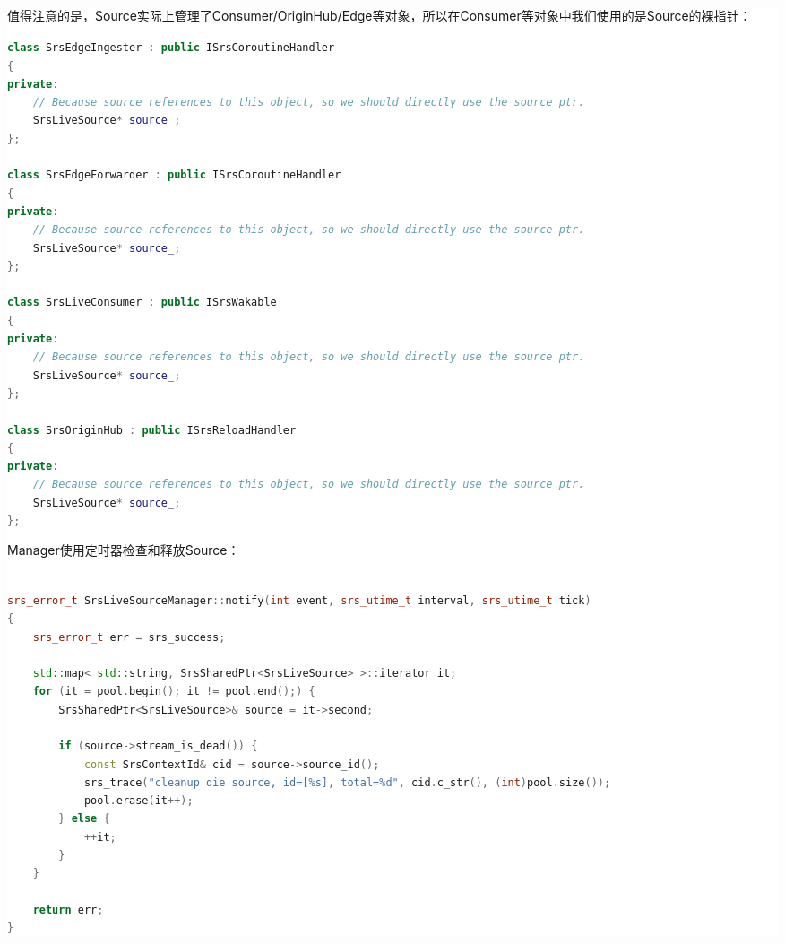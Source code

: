 值得注意的是，Source实际上管理了Consumer/OriginHub/Edge等对象，所以在Consumer等对象中我们使用的是Source的裸指针：

```cpp
class SrsEdgeIngester : public ISrsCoroutineHandler
{
private:
    // Because source references to this object, so we should directly use the source ptr.
    SrsLiveSource* source_;
};

class SrsEdgeForwarder : public ISrsCoroutineHandler
{
private:
    // Because source references to this object, so we should directly use the source ptr.
    SrsLiveSource* source_;
};

class SrsLiveConsumer : public ISrsWakable
{
private:
    // Because source references to this object, so we should directly use the source ptr.
    SrsLiveSource* source_;
};

class SrsOriginHub : public ISrsReloadHandler
{
private:
    // Because source references to this object, so we should directly use the source ptr.
    SrsLiveSource* source_;
};
```

Manager使用定时器检查和释放Source：

```cpp

srs_error_t SrsLiveSourceManager::notify(int event, srs_utime_t interval, srs_utime_t tick)
{
    srs_error_t err = srs_success;

    std::map< std::string, SrsSharedPtr<SrsLiveSource> >::iterator it;
    for (it = pool.begin(); it != pool.end();) {
        SrsSharedPtr<SrsLiveSource>& source = it->second;

        if (source->stream_is_dead()) {
            const SrsContextId& cid = source->source_id();
            srs_trace("cleanup die source, id=[%s], total=%d", cid.c_str(), (int)pool.size());
            pool.erase(it++);
        } else {
            ++it;
        }
    }

    return err;
}
```
